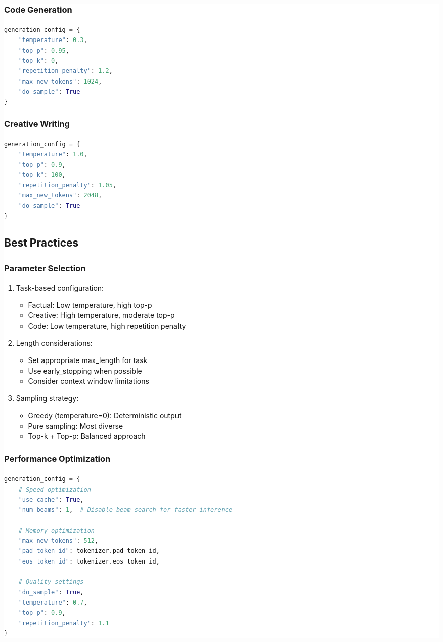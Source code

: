 ### Code Generation
```python
generation_config = {
    "temperature": 0.3,
    "top_p": 0.95,
    "top_k": 0,
    "repetition_penalty": 1.2,
    "max_new_tokens": 1024,
    "do_sample": True
}
```

### Creative Writing
```python
generation_config = {
    "temperature": 1.0,
    "top_p": 0.9,
    "top_k": 100,
    "repetition_penalty": 1.05,
    "max_new_tokens": 2048,
    "do_sample": True
}
```

## Best Practices

### Parameter Selection
1. Task-based configuration:
   - Factual: Low temperature, high top-p
   - Creative: High temperature, moderate top-p
   - Code: Low temperature, high repetition penalty

2. Length considerations:
   - Set appropriate max_length for task
   - Use early_stopping when possible
   - Consider context window limitations

3. Sampling strategy:
   - Greedy (temperature=0): Deterministic output
   - Pure sampling: Most diverse
   - Top-k + Top-p: Balanced approach

### Performance Optimization
```python
generation_config = {
    # Speed optimization
    "use_cache": True,
    "num_beams": 1,  # Disable beam search for faster inference
    
    # Memory optimization
    "max_new_tokens": 512,
    "pad_token_id": tokenizer.pad_token_id,
    "eos_token_id": tokenizer.eos_token_id,
    
    # Quality settings
    "do_sample": True,
    "temperature": 0.7,
    "top_p": 0.9,
    "repetition_penalty": 1.1
}
```
